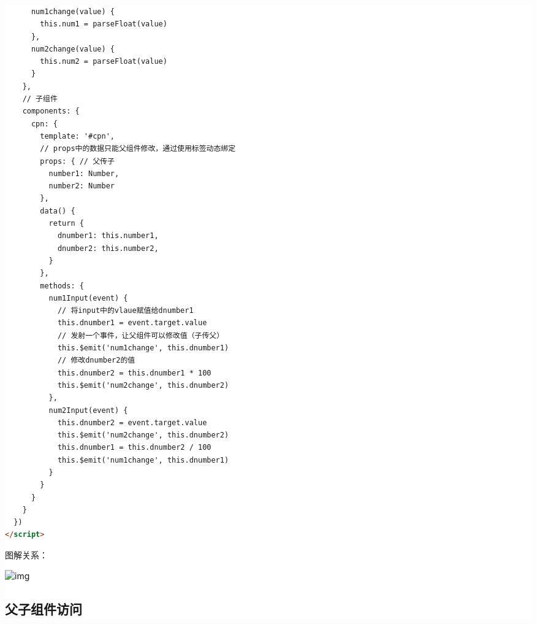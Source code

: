 ```html
      num1change(value) {
        this.num1 = parseFloat(value)
      },
      num2change(value) {
        this.num2 = parseFloat(value)
      }
    },
    // 子组件
    components: {
      cpn: {
        template: '#cpn',
        // props中的数据只能父组件修改，通过使用标签动态绑定
        props: { // 父传子
          number1: Number,
          number2: Number
        },
        data() {
          return {
            dnumber1: this.number1,
            dnumber2: this.number2,
          }
        },
        methods: {
          num1Input(event) {
            // 将input中的vlaue赋值给dnumber1
            this.dnumber1 = event.target.value
            // 发射一个事件，让父组件可以修改值（子传父）
            this.$emit('num1change', this.dnumber1)
            // 修改dnumber2的值
            this.dnumber2 = this.dnumber1 * 100
            this.$emit('num2change', this.dnumber2)
          },
          num2Input(event) {
            this.dnumber2 = event.target.value
            this.$emit('num2change', this.dnumber2)
            this.dnumber1 = this.dnumber2 / 100
            this.$emit('num1change', this.dnumber1)
          }
        }
      }
    }
  })
</script>
```

图解关系：

![img](https://i.loli.net/2020/03/08/lVWK4gCyR8m6isN.png)


## 父子组件访问
